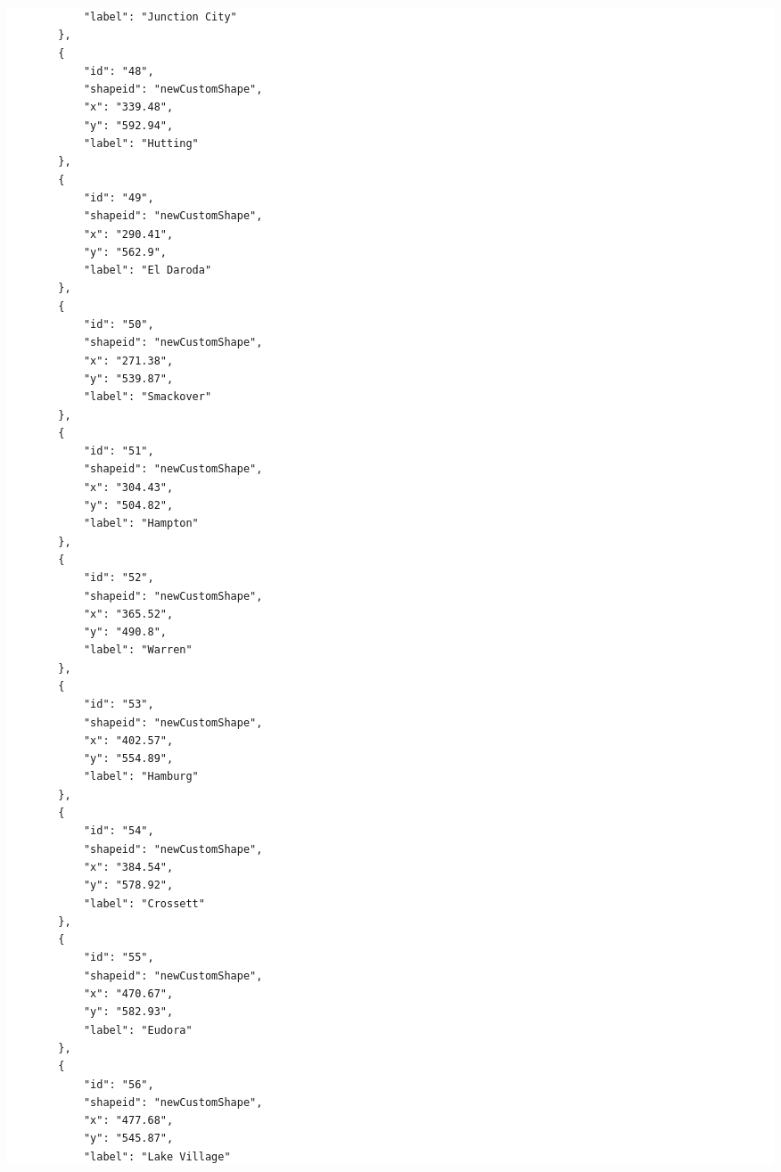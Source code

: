                 "label": "Junction City"
            },
            {
                "id": "48",
                "shapeid": "newCustomShape",
                "x": "339.48",
                "y": "592.94",
                "label": "Hutting"
            },
            {
                "id": "49",
                "shapeid": "newCustomShape",
                "x": "290.41",
                "y": "562.9",
                "label": "El Daroda"
            },
            {
                "id": "50",
                "shapeid": "newCustomShape",
                "x": "271.38",
                "y": "539.87",
                "label": "Smackover"
            },
            {
                "id": "51",
                "shapeid": "newCustomShape",
                "x": "304.43",
                "y": "504.82",
                "label": "Hampton"
            },
            {
                "id": "52",
                "shapeid": "newCustomShape",
                "x": "365.52",
                "y": "490.8",
                "label": "Warren"
            },
            {
                "id": "53",
                "shapeid": "newCustomShape",
                "x": "402.57",
                "y": "554.89",
                "label": "Hamburg"
            },
            {
                "id": "54",
                "shapeid": "newCustomShape",
                "x": "384.54",
                "y": "578.92",
                "label": "Crossett"
            },
            {
                "id": "55",
                "shapeid": "newCustomShape",
                "x": "470.67",
                "y": "582.93",
                "label": "Eudora"
            },
            {
                "id": "56",
                "shapeid": "newCustomShape",
                "x": "477.68",
                "y": "545.87",
                "label": "Lake Village"